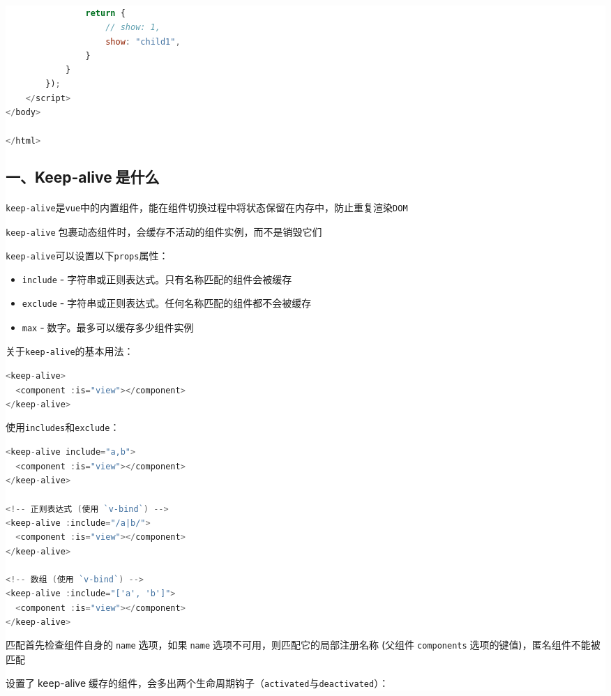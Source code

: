 ```javascript
                return {
                    // show: 1,
                    show: "child1",
                }
            }
        });
    </script>
</body>

</html>
```

## 一、Keep-alive 是什么

`keep-alive`是`vue`中的内置组件，能在组件切换过程中将状态保留在内存中，防止重复渲染`DOM`

`keep-alive` 包裹动态组件时，会缓存不活动的组件实例，而不是销毁它们

`keep-alive`可以设置以下`props`属性：

- `include` \- 字符串或正则表达式。只有名称匹配的组件会被缓存

- `exclude` \- 字符串或正则表达式。任何名称匹配的组件都不会被缓存

- `max` \- 数字。最多可以缓存多少组件实例

关于`keep-alive`的基本用法：

```go
<keep-alive>
  <component :is="view"></component>
</keep-alive>
```

使用`includes`和`exclude`：

```go
<keep-alive include="a,b">
  <component :is="view"></component>
</keep-alive>

<!-- 正则表达式 (使用 `v-bind`) -->
<keep-alive :include="/a|b/">
  <component :is="view"></component>
</keep-alive>

<!-- 数组 (使用 `v-bind`) -->
<keep-alive :include="['a', 'b']">
  <component :is="view"></component>
</keep-alive>
```

匹配首先检查组件自身的 `name` 选项，如果 `name` 选项不可用，则匹配它的局部注册名称 \(父组件 `components` 选项的键值\)，匿名组件不能被匹配

设置了 keep-alive 缓存的组件，会多出两个生命周期钩子（`activated`与`deactivated`）：
